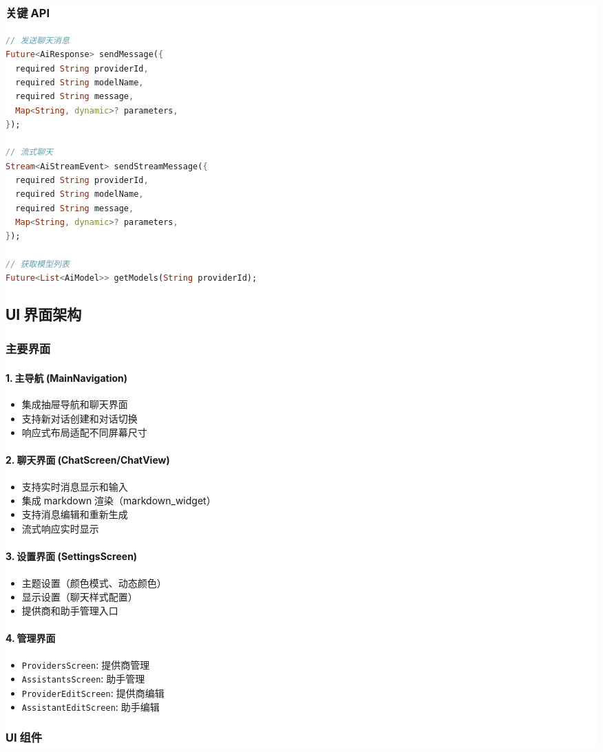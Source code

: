 ### 关键 API
```dart
// 发送聊天消息
Future<AiResponse> sendMessage({
  required String providerId,
  required String modelName,
  required String message,
  Map<String, dynamic>? parameters,
});

// 流式聊天
Stream<AiStreamEvent> sendStreamMessage({
  required String providerId,
  required String modelName,
  required String message,
  Map<String, dynamic>? parameters,
});

// 获取模型列表
Future<List<AiModel>> getModels(String providerId);
```

## UI 界面架构

### 主要界面

#### 1. 主导航 (MainNavigation)
- 集成抽屉导航和聊天界面
- 支持新对话创建和对话切换
- 响应式布局适配不同屏幕尺寸

#### 2. 聊天界面 (ChatScreen/ChatView)
- 支持实时消息显示和输入
- 集成 markdown 渲染（markdown_widget）
- 支持消息编辑和重新生成
- 流式响应实时显示

#### 3. 设置界面 (SettingsScreen)
- 主题设置（颜色模式、动态颜色）
- 显示设置（聊天样式配置）
- 提供商和助手管理入口

#### 4. 管理界面
- `ProvidersScreen`: 提供商管理
- `AssistantsScreen`: 助手管理
- `ProviderEditScreen`: 提供商编辑
- `AssistantEditScreen`: 助手编辑

### UI 组件
